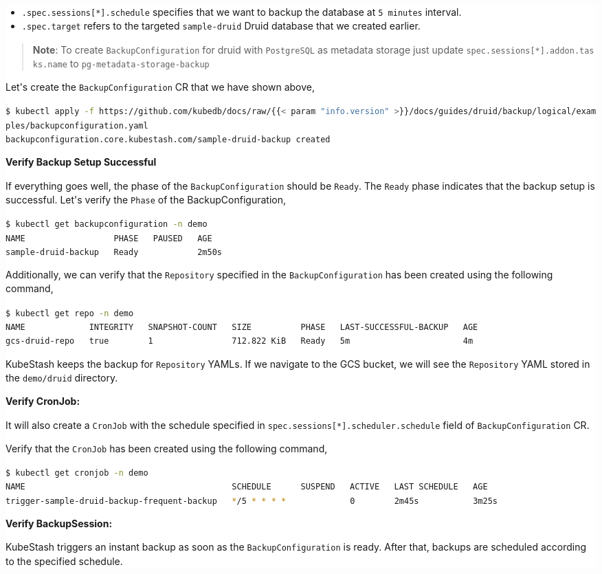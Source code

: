 ```yaml
```
- `.spec.sessions[*].schedule` specifies that we want to backup the database at `5 minutes` interval.
- `.spec.target` refers to the targeted `sample-druid` Druid database that we created earlier.

> **Note**: To create `BackupConfiguration` for druid with `PostgreSQL` as metadata storage just update `spec.sessions[*].addon.tasks.name` to `pg-metadata-storage-backup`

Let's create the `BackupConfiguration` CR that we have shown above,

```bash
$ kubectl apply -f https://github.com/kubedb/docs/raw/{{< param "info.version" >}}/docs/guides/druid/backup/logical/examples/backupconfiguration.yaml
backupconfiguration.core.kubestash.com/sample-druid-backup created
```

**Verify Backup Setup Successful**

If everything goes well, the phase of the `BackupConfiguration` should be `Ready`. The `Ready` phase indicates that the backup setup is successful. Let's verify the `Phase` of the BackupConfiguration,

```bash
$ kubectl get backupconfiguration -n demo
NAME                  PHASE   PAUSED   AGE
sample-druid-backup   Ready            2m50s
```

Additionally, we can verify that the `Repository` specified in the `BackupConfiguration` has been created using the following command,

```bash
$ kubectl get repo -n demo
NAME             INTEGRITY   SNAPSHOT-COUNT   SIZE          PHASE   LAST-SUCCESSFUL-BACKUP   AGE
gcs-druid-repo   true        1                712.822 KiB   Ready   5m                       4m
```

KubeStash keeps the backup for `Repository` YAMLs. If we navigate to the GCS bucket, we will see the `Repository` YAML stored in the `demo/druid` directory.

**Verify CronJob:**

It will also create a `CronJob` with the schedule specified in `spec.sessions[*].scheduler.schedule` field of `BackupConfiguration` CR.

Verify that the `CronJob` has been created using the following command,

```bash
$ kubectl get cronjob -n demo
NAME                                          SCHEDULE      SUSPEND   ACTIVE   LAST SCHEDULE   AGE
trigger-sample-druid-backup-frequent-backup   */5 * * * *             0        2m45s           3m25s
```

**Verify BackupSession:**

KubeStash triggers an instant backup as soon as the `BackupConfiguration` is ready. After that, backups are scheduled according to the specified schedule.
